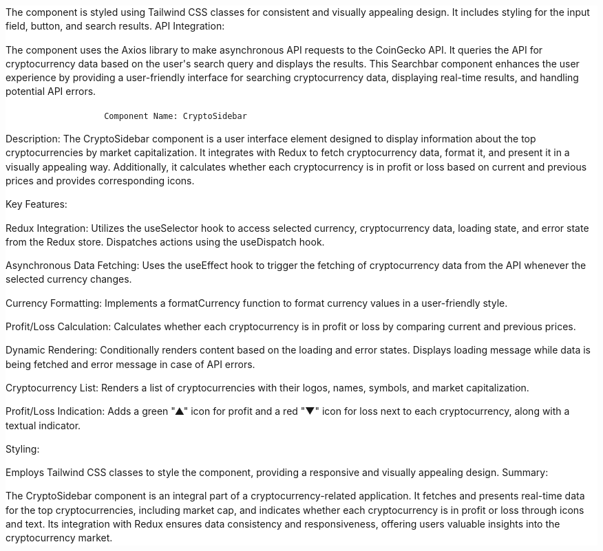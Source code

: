 The component is styled using Tailwind CSS classes for consistent and visually appealing design. It includes styling for the input field, button, and search results. API Integration:

The component uses the Axios library to make asynchronous API requests to the CoinGecko API. It queries the API for cryptocurrency data based on the user's search query and displays the results. This Searchbar component enhances the user experience by providing a user-friendly interface for searching cryptocurrency data, displaying real-time results, and handling potential API errors.

                        Component Name: CryptoSidebar
Description: The CryptoSidebar component is a user interface element designed to display information about the top cryptocurrencies by market capitalization. It integrates with Redux to fetch cryptocurrency data, format it, and present it in a visually appealing way. Additionally, it calculates whether each cryptocurrency is in profit or loss based on current and previous prices and provides corresponding icons.

Key Features:

Redux Integration: Utilizes the useSelector hook to access selected currency, cryptocurrency data, loading state, and error state from the Redux store. Dispatches actions using the useDispatch hook.

Asynchronous Data Fetching: Uses the useEffect hook to trigger the fetching of cryptocurrency data from the API whenever the selected currency changes.

Currency Formatting: Implements a formatCurrency function to format currency values in a user-friendly style.

Profit/Loss Calculation: Calculates whether each cryptocurrency is in profit or loss by comparing current and previous prices.

Dynamic Rendering: Conditionally renders content based on the loading and error states. Displays loading message while data is being fetched and error message in case of API errors.

Cryptocurrency List: Renders a list of cryptocurrencies with their logos, names, symbols, and market capitalization.

Profit/Loss Indication: Adds a green "▲" icon for profit and a red "▼" icon for loss next to each cryptocurrency, along with a textual indicator.

Styling:

Employs Tailwind CSS classes to style the component, providing a responsive and visually appealing design. Summary:

The CryptoSidebar component is an integral part of a cryptocurrency-related application. It fetches and presents real-time data for the top cryptocurrencies, including market cap, and indicates whether each cryptocurrency is in profit or loss through icons and text. Its integration with Redux ensures data consistency and responsiveness, offering users valuable insights into the cryptocurrency market.
